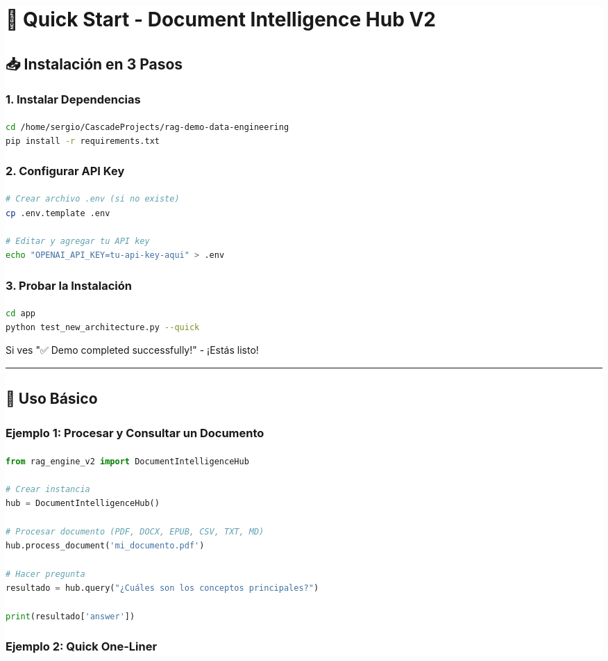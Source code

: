 # 🚀 Quick Start - Document Intelligence Hub V2

## 📥 Instalación en 3 Pasos

### 1. Instalar Dependencias
```bash
cd /home/sergio/CascadeProjects/rag-demo-data-engineering
pip install -r requirements.txt
```

### 2. Configurar API Key
```bash
# Crear archivo .env (si no existe)
cp .env.template .env

# Editar y agregar tu API key
echo "OPENAI_API_KEY=tu-api-key-aqui" > .env
```

### 3. Probar la Instalación
```bash
cd app
python test_new_architecture.py --quick
```

Si ves "✅ Demo completed successfully!" - ¡Estás listo!

---

## 🎯 Uso Básico

### Ejemplo 1: Procesar y Consultar un Documento

```python
from rag_engine_v2 import DocumentIntelligenceHub

# Crear instancia
hub = DocumentIntelligenceHub()

# Procesar documento (PDF, DOCX, EPUB, CSV, TXT, MD)
hub.process_document('mi_documento.pdf')

# Hacer pregunta
resultado = hub.query("¿Cuáles son los conceptos principales?")

print(resultado['answer'])
```

### Ejemplo 2: Quick One-Liner
